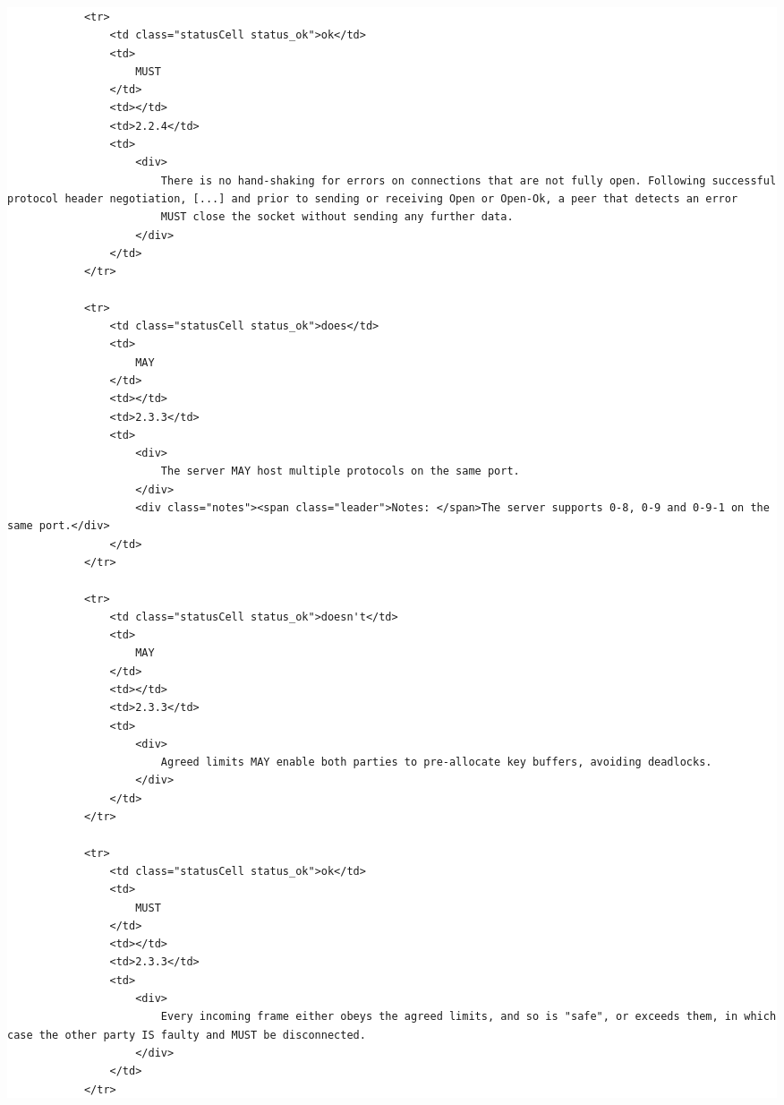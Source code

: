                 <tr>
                    <td class="statusCell status_ok">ok</td>
                    <td>
                        MUST
                    </td>
                    <td></td>
                    <td>2.2.4</td>
                    <td>
                        <div>
                            There is no hand-shaking for errors on connections that are not fully open. Following successful protocol header negotiation, [...] and prior to sending or receiving Open or Open-Ok, a peer that detects an error
                            MUST close the socket without sending any further data.
                        </div>
                    </td>
                </tr>

                <tr>
                    <td class="statusCell status_ok">does</td>
                    <td>
                        MAY
                    </td>
                    <td></td>
                    <td>2.3.3</td>
                    <td>
                        <div>
                            The server MAY host multiple protocols on the same port.
                        </div>
                        <div class="notes"><span class="leader">Notes: </span>The server supports 0-8, 0-9 and 0-9-1 on the same port.</div>
                    </td>
                </tr>

                <tr>
                    <td class="statusCell status_ok">doesn't</td>
                    <td>
                        MAY
                    </td>
                    <td></td>
                    <td>2.3.3</td>
                    <td>
                        <div>
                            Agreed limits MAY enable both parties to pre-allocate key buffers, avoiding deadlocks.
                        </div>
                    </td>
                </tr>

                <tr>
                    <td class="statusCell status_ok">ok</td>
                    <td>
                        MUST
                    </td>
                    <td></td>
                    <td>2.3.3</td>
                    <td>
                        <div>
                            Every incoming frame either obeys the agreed limits, and so is "safe", or exceeds them, in which case the other party IS faulty and MUST be disconnected.
                        </div>
                    </td>
                </tr>
